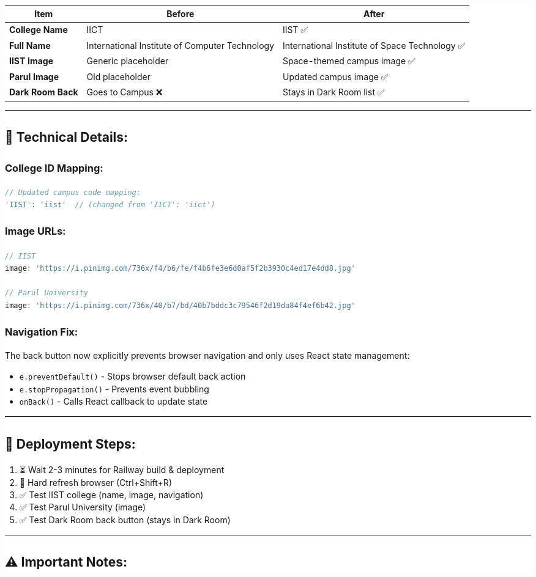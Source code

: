 | Item | Before | After |
|------|--------|-------|
| **College Name** | IICT | IIST ✅ |
| **Full Name** | International Institute of Computer Technology | International Institute of Space Technology ✅ |
| **IIST Image** | Generic placeholder | Space-themed campus image ✅ |
| **Parul Image** | Old placeholder | Updated campus image ✅ |
| **Dark Room Back** | Goes to Campus ❌ | Stays in Dark Room list ✅ |

---

## 🔧 **Technical Details:**

### **College ID Mapping:**
```javascript
// Updated campus code mapping:
'IIST': 'iist'  // (changed from 'IICT': 'iict')
```

### **Image URLs:**
```javascript
// IIST
image: 'https://i.pinimg.com/736x/f4/b6/fe/f4b6fe3e6d0af5f2b3930c4ed17e4dd8.jpg'

// Parul University
image: 'https://i.pinimg.com/736x/40/b7/bd/40b7bddc3c79546f2d19da84f4ef6b42.jpg'
```

### **Navigation Fix:**
The back button now explicitly prevents browser navigation and only uses React state management:
- `e.preventDefault()` - Stops browser default back action
- `e.stopPropagation()` - Prevents event bubbling
- `onBack()` - Calls React callback to update state

---

## 🚀 **Deployment Steps:**

1. ⏳ Wait 2-3 minutes for Railway build & deployment
2. 🔄 Hard refresh browser (Ctrl+Shift+R)
3. ✅ Test IIST college (name, image, navigation)
4. ✅ Test Parul University (image)
5. ✅ Test Dark Room back button (stays in Dark Room)

---

## ⚠️ **Important Notes:**
